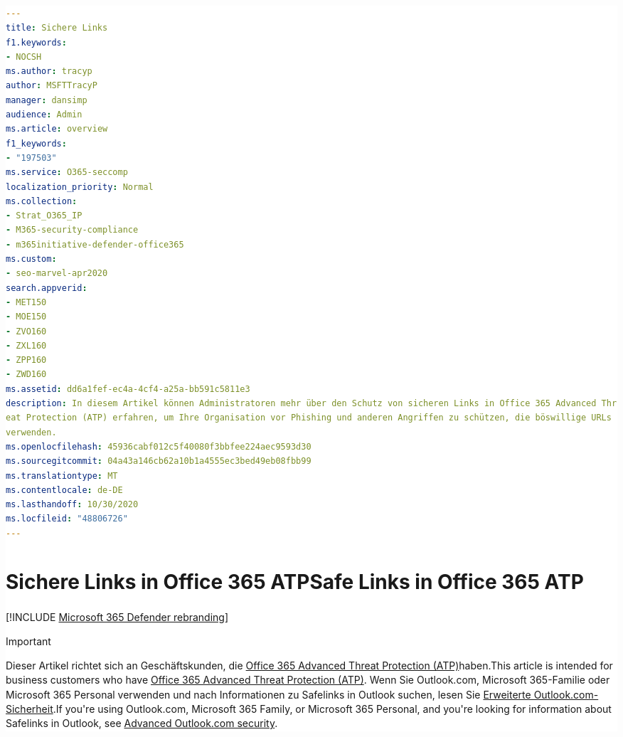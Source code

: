 ```yaml
---
title: Sichere Links
f1.keywords:
- NOCSH
ms.author: tracyp
author: MSFTTracyP
manager: dansimp
audience: Admin
ms.article: overview
f1_keywords:
- "197503"
ms.service: O365-seccomp
localization_priority: Normal
ms.collection:
- Strat_O365_IP
- M365-security-compliance
- m365initiative-defender-office365
ms.custom:
- seo-marvel-apr2020
search.appverid:
- MET150
- MOE150
- ZVO160
- ZXL160
- ZPP160
- ZWD160
ms.assetid: dd6a1fef-ec4a-4cf4-a25a-bb591c5811e3
description: In diesem Artikel können Administratoren mehr über den Schutz von sicheren Links in Office 365 Advanced Threat Protection (ATP) erfahren, um Ihre Organisation vor Phishing und anderen Angriffen zu schützen, die böswillige URLs verwenden.
ms.openlocfilehash: 45936cabf012c5f40080f3bbfee224aec9593d30
ms.sourcegitcommit: 04a43a146cb62a10b1a4555ec3bed49eb08fbb99
ms.translationtype: MT
ms.contentlocale: de-DE
ms.lasthandoff: 10/30/2020
ms.locfileid: "48806726"
---
```

# <a name="safe-links-in-office-365-atp"></a><span data-ttu-id="625d4-103">Sichere Links in Office 365 ATP</span><span class="sxs-lookup"><span data-stu-id="625d4-103">Safe Links in Office 365 ATP</span></span>

[!INCLUDE [Microsoft 365 Defender rebranding](../includes/microsoft-defender-for-office.md)]

> [!IMPORTANT]
> <span data-ttu-id="625d4-104">Dieser Artikel richtet sich an Geschäftskunden, die [Office 365 Advanced Threat Protection (ATP)](office-365-atp.md)haben.</span><span class="sxs-lookup"><span data-stu-id="625d4-104">This article is intended for business customers who have [Office 365 Advanced Threat Protection (ATP)](office-365-atp.md).</span></span> <span data-ttu-id="625d4-105">Wenn Sie Outlook.com, Microsoft 365-Familie oder Microsoft 365 Personal verwenden und nach Informationen zu Safelinks in Outlook suchen, lesen Sie [Erweiterte Outlook.com-Sicherheit](https://support.microsoft.com/office/882d2243-eab9-4545-a58a-b36fee4a46e2).</span><span class="sxs-lookup"><span data-stu-id="625d4-105">If you're using Outlook.com, Microsoft 365 Family, or Microsoft 365 Personal, and you're looking for information about Safelinks in Outlook, see [Advanced Outlook.com security](https://support.microsoft.com/office/882d2243-eab9-4545-a58a-b36fee4a46e2).</span></span>
